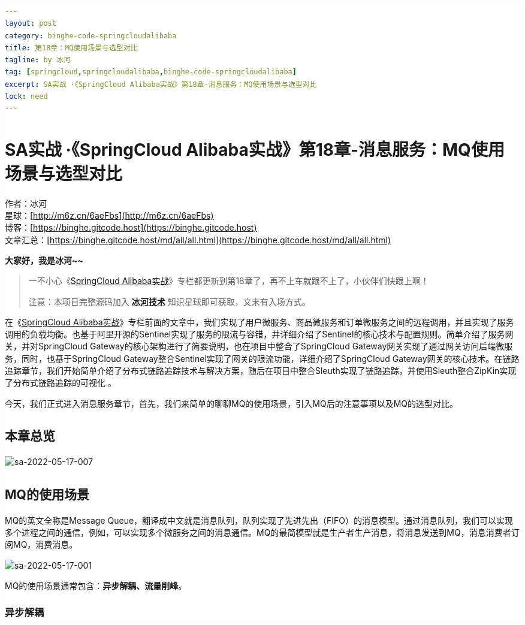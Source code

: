 ```yaml
---
layout: post
category: binghe-code-springcloudalibaba
title: 第18章：MQ使用场景与选型对比
tagline: by 冰河
tag: [springcloud,springcloudalibaba,binghe-code-springcloudalibaba]
excerpt: SA实战 ·《SpringCloud Alibaba实战》第18章-消息服务：MQ使用场景与选型对比
lock: need
---
```


# SA实战 ·《SpringCloud Alibaba实战》第18章-消息服务：MQ使用场景与选型对比

作者：冰河
<br/>星球：[http://m6z.cn/6aeFbs](http://m6z.cn/6aeFbs)
<br/>博客：[https://binghe.gitcode.host](https://binghe.gitcode.host)
<br/>文章汇总：[https://binghe.gitcode.host/md/all/all.html](https://binghe.gitcode.host/md/all/all.html)

**大家好，我是冰河~~**

> 一不小心《[SpringCloud Alibaba实战](https://mp.weixin.qq.com/mp/appmsgalbum?__biz=Mzg4MjU0OTM1OA==&action=getalbum&album_id=2337104419664084992&scene=173&from_msgid=2247500408&from_itemidx=1&count=3&nolastread=1#wechat_redirect)》专栏都更新到第18章了，再不上车就跟不上了，小伙伴们快跟上啊！
>
> 注意：本项目完整源码加入 **[冰河技术](https://public.zsxq.com/groups/48848484411888.html)** 知识星球即可获取，文末有入场方式。

在《[SpringCloud Alibaba实战](https://mp.weixin.qq.com/mp/appmsgalbum?__biz=Mzg4MjU0OTM1OA==&action=getalbum&album_id=2337104419664084992&scene=173&from_msgid=2247500408&from_itemidx=1&count=3&nolastread=1#wechat_redirect)》专栏前面的文章中，我们实现了用户微服务、商品微服务和订单微服务之间的远程调用，并且实现了服务调用的负载均衡。也基于阿里开源的Sentinel实现了服务的限流与容错，并详细介绍了Sentinel的核心技术与配置规则。简单介绍了服务网关，并对SpringCloud Gateway的核心架构进行了简要说明，也在项目中整合了SpringCloud Gateway网关实现了通过网关访问后端微服务，同时，也基于SpringCloud Gateway整合Sentinel实现了网关的限流功能，详细介绍了SpringCloud Gateway网关的核心技术。在链路追踪章节，我们开始简单介绍了分布式链路追踪技术与解决方案，随后在项目中整合Sleuth实现了链路追踪，并使用Sleuth整合ZipKin实现了分布式链路追踪的可视化 。

今天，我们正式进入消息服务章节，首先，我们来简单的聊聊MQ的使用场景，引入MQ后的注意事项以及MQ的选型对比。

## 本章总览

![sa-2022-05-17-007](https://binghe.gitcode.host/assets/images/microservices/springcloudalibaba/sa-2022-05-17-007.png)

## MQ的使用场景

MQ的英文全称是Message Queue，翻译成中文就是消息队列，队列实现了先进先出（FIFO）的消息模型。通过消息队列，我们可以实现多个进程之间的通信，例如，可以实现多个微服务之间的消息通信。MQ的最简模型就是生产者生产消息，将消息发送到MQ，消息消费者订阅MQ，消费消息。

![sa-2022-05-17-001](https://binghe.gitcode.host/assets/images/microservices/springcloudalibaba/sa-2022-05-17-001.png)

MQ的使用场景通常包含：**异步解耦、流量削峰**。

### 异步解耦
